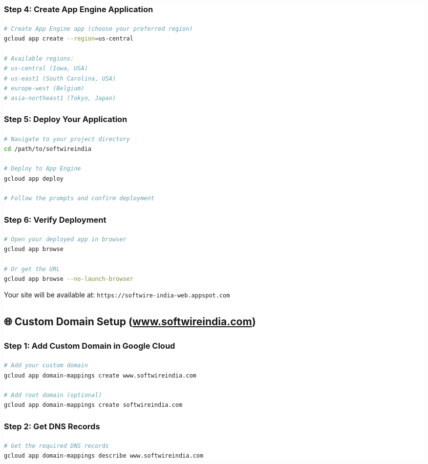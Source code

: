 ### Step 4: Create App Engine Application

```bash
# Create App Engine app (choose your preferred region)
gcloud app create --region=us-central

# Available regions:
# us-central (Iowa, USA)
# us-east1 (South Carolina, USA)  
# europe-west (Belgium)
# asia-northeast1 (Tokyo, Japan)
```

### Step 5: Deploy Your Application

```bash
# Navigate to your project directory
cd /path/to/softwireindia

# Deploy to App Engine
gcloud app deploy

# Follow the prompts and confirm deployment
```

### Step 6: Verify Deployment

```bash
# Open your deployed app in browser
gcloud app browse

# Or get the URL
gcloud app browse --no-launch-browser
```

Your site will be available at: `https://softwire-india-web.appspot.com`

## 🌐 Custom Domain Setup (www.softwireindia.com)

### Step 1: Add Custom Domain in Google Cloud

```bash
# Add your custom domain
gcloud app domain-mappings create www.softwireindia.com

# Add root domain (optional)
gcloud app domain-mappings create softwireindia.com
```

### Step 2: Get DNS Records

```bash
# Get the required DNS records
gcloud app domain-mappings describe www.softwireindia.com
```
